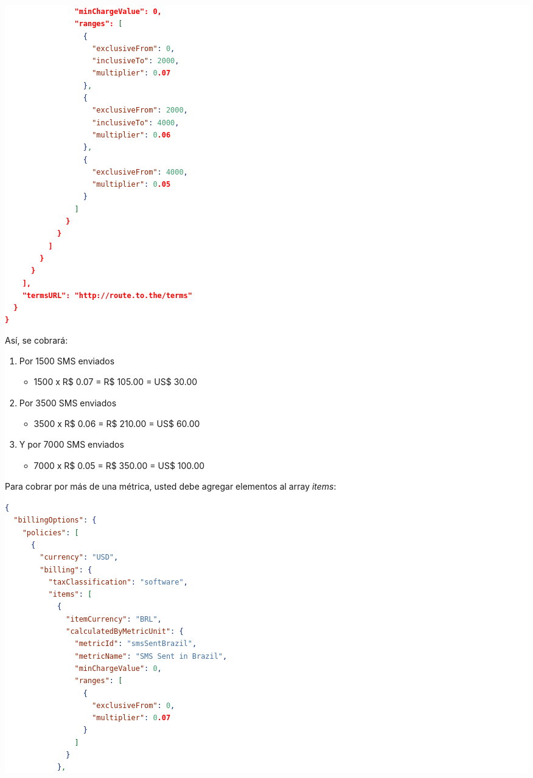 ```json
                "minChargeValue": 0,
                "ranges": [
                  {
                    "exclusiveFrom": 0,
                    "inclusiveTo": 2000,
                    "multiplier": 0.07
                  },
                  {
                    "exclusiveFrom": 2000,
                    "inclusiveTo": 4000,
                    "multiplier": 0.06
                  },
                  {
                    "exclusiveFrom": 4000,
                    "multiplier": 0.05
                  }
                ]
              }
            }
          ]
        }
      }
    ],
    "termsURL": "http://route.to.the/terms"
  }
}
```

Así, se cobrará:

1. Por 1500 SMS enviados

     - 1500 x R$ 0.07 = R$ 105.00 = US$ 30.00

2. Por 3500 SMS enviados

    - 3500 x R$ 0.06 = R$ 210.00 = US$ 60.00

3. Y por 7000 SMS enviados 

    - 7000 x R$ 0.05 = R$ 350.00 = US$ 100.00

Para cobrar por más de una métrica, usted debe agregar elementos al array *items*:

```json
{
  "billingOptions": {
    "policies": [
      {
        "currency": "USD",
        "billing": {
          "taxClassification": "software",
          "items": [
            {
              "itemCurrency": "BRL",
              "calculatedByMetricUnit": {
                "metricId": "smsSentBrazil",
                "metricName": "SMS Sent in Brazil",
                "minChargeValue": 0,
                "ranges": [
                  {
                    "exclusiveFrom": 0,
                    "multiplier": 0.07
                  }
                ]
              }
            },
```